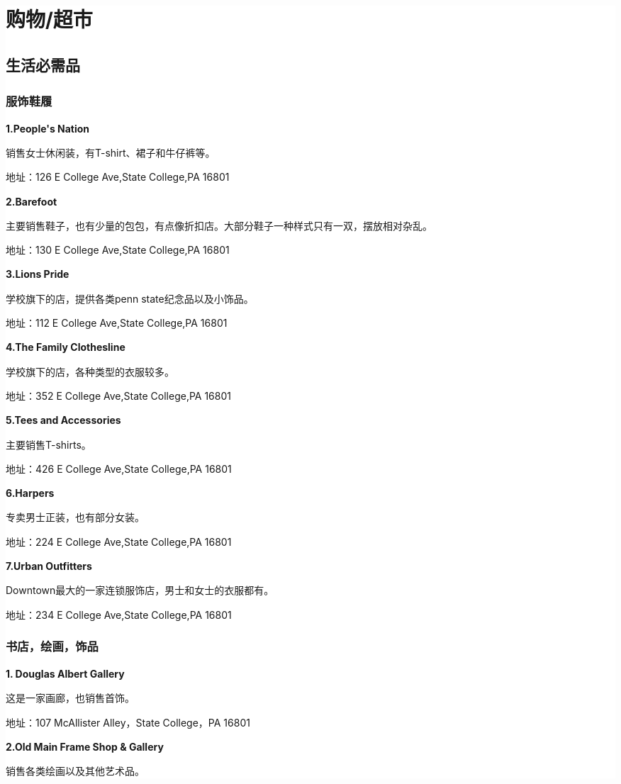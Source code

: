 # 购物/超市

## 生活必需品

### 服饰鞋履

**1.People's Nation**

销售女士休闲装，有T-shirt、裙子和牛仔裤等。

地址：126 E College Ave,State College,PA 16801

**2.Barefoot**

主要销售鞋子，也有少量的包包，有点像折扣店。大部分鞋子一种样式只有一双，摆放相对杂乱。

地址：130 E College Ave,State College,PA 16801

**3.Lions Pride**

学校旗下的店，提供各类penn state纪念品以及小饰品。

地址：112 E College Ave,State College,PA 16801

**4.The Family Clothesline**

学校旗下的店，各种类型的衣服较多。

地址：352 E College Ave,State College,PA 16801

**5.Tees and Accessories**

主要销售T-shirts。

地址：426 E College Ave,State College,PA 16801

**6.Harpers**

专卖男士正装，也有部分女装。

地址：224 E College Ave,State College,PA 16801

**7.Urban Outfitters**

Downtown最大的一家连锁服饰店，男士和女士的衣服都有。

地址：234 E College Ave,State College,PA 16801

### 书店，绘画，饰品

**1. Douglas Albert Gallery**

这是一家画廊，也销售首饰。

地址：107 McAllister Alley，State College，PA 16801

**2.Old Main Frame Shop & Gallery**

销售各类绘画以及其他艺术品。
